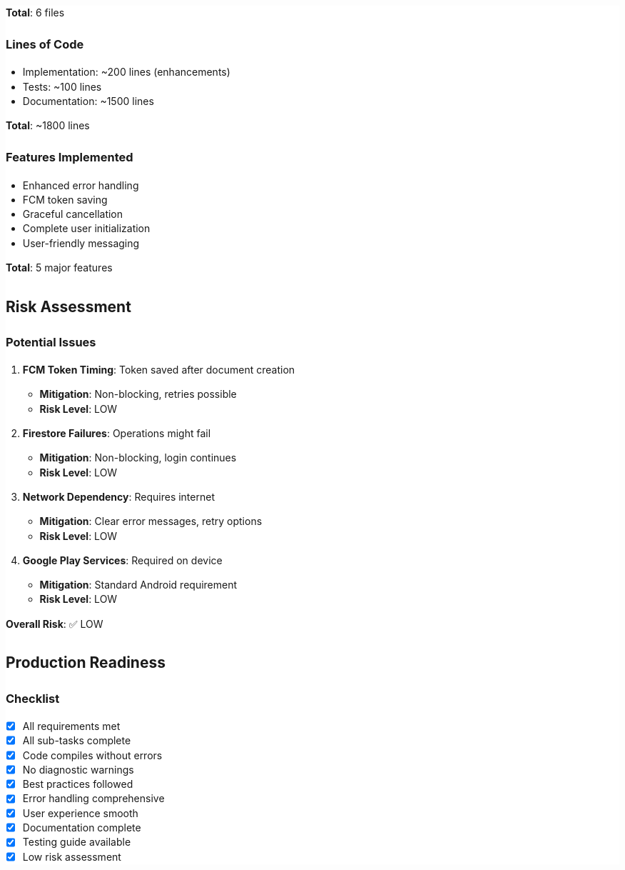**Total**: 6 files

### Lines of Code
- Implementation: ~200 lines (enhancements)
- Tests: ~100 lines
- Documentation: ~1500 lines

**Total**: ~1800 lines

### Features Implemented
- Enhanced error handling
- FCM token saving
- Graceful cancellation
- Complete user initialization
- User-friendly messaging

**Total**: 5 major features

## Risk Assessment

### Potential Issues
1. **FCM Token Timing**: Token saved after document creation
   - **Mitigation**: Non-blocking, retries possible
   - **Risk Level**: LOW

2. **Firestore Failures**: Operations might fail
   - **Mitigation**: Non-blocking, login continues
   - **Risk Level**: LOW

3. **Network Dependency**: Requires internet
   - **Mitigation**: Clear error messages, retry options
   - **Risk Level**: LOW

4. **Google Play Services**: Required on device
   - **Mitigation**: Standard Android requirement
   - **Risk Level**: LOW

**Overall Risk**: ✅ LOW

## Production Readiness

### Checklist
- [x] All requirements met
- [x] All sub-tasks complete
- [x] Code compiles without errors
- [x] No diagnostic warnings
- [x] Best practices followed
- [x] Error handling comprehensive
- [x] User experience smooth
- [x] Documentation complete
- [x] Testing guide available
- [x] Low risk assessment
